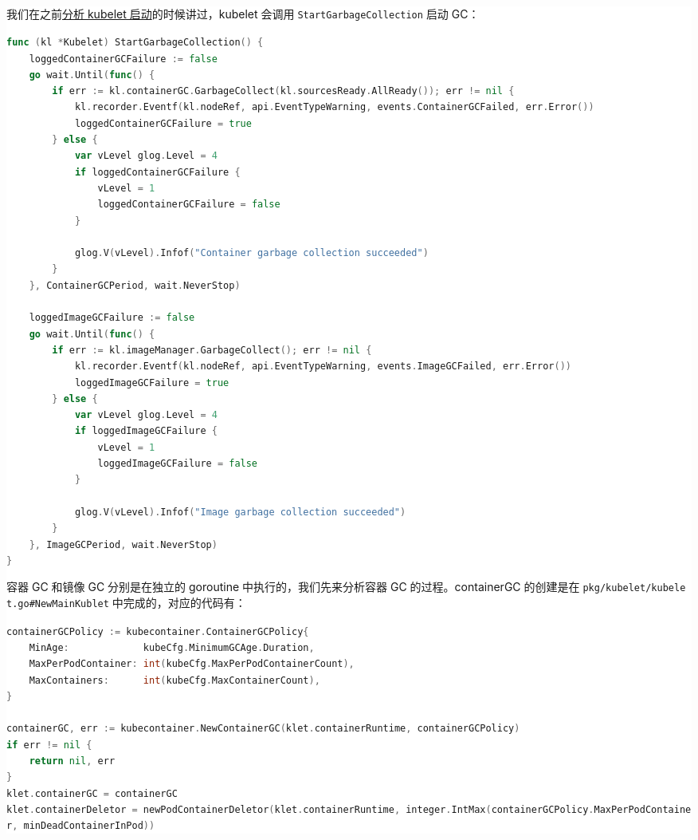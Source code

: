 我们在之前[分析 kubelet 启动](http://cizixs.com/2017/06/06/kubelet-source-code-analysis-part-1)的时候讲过，kubelet 会调用 `StartGarbageCollection` 启动 GC：

```go
func (kl *Kubelet) StartGarbageCollection() {
	loggedContainerGCFailure := false
	go wait.Until(func() {
		if err := kl.containerGC.GarbageCollect(kl.sourcesReady.AllReady()); err != nil {
			kl.recorder.Eventf(kl.nodeRef, api.EventTypeWarning, events.ContainerGCFailed, err.Error())
			loggedContainerGCFailure = true
		} else {
			var vLevel glog.Level = 4
			if loggedContainerGCFailure {
				vLevel = 1
				loggedContainerGCFailure = false
			}

			glog.V(vLevel).Infof("Container garbage collection succeeded")
		}
	}, ContainerGCPeriod, wait.NeverStop)

	loggedImageGCFailure := false
	go wait.Until(func() {
		if err := kl.imageManager.GarbageCollect(); err != nil {
			kl.recorder.Eventf(kl.nodeRef, api.EventTypeWarning, events.ImageGCFailed, err.Error())
			loggedImageGCFailure = true
		} else {
			var vLevel glog.Level = 4
			if loggedImageGCFailure {
				vLevel = 1
				loggedImageGCFailure = false
			}

			glog.V(vLevel).Infof("Image garbage collection succeeded")
		}
	}, ImageGCPeriod, wait.NeverStop)
}
```

容器 GC 和镜像 GC 分别是在独立的 goroutine 中执行的，我们先来分析容器 GC 的过程。containerGC 的创建是在 `pkg/kubelet/kubelet.go#NewMainKublet` 中完成的，对应的代码有：

```go
containerGCPolicy := kubecontainer.ContainerGCPolicy{
	MinAge:             kubeCfg.MinimumGCAge.Duration,
	MaxPerPodContainer: int(kubeCfg.MaxPerPodContainerCount),
	MaxContainers:      int(kubeCfg.MaxContainerCount),
}

containerGC, err := kubecontainer.NewContainerGC(klet.containerRuntime, containerGCPolicy)
if err != nil {
	return nil, err
}
klet.containerGC = containerGC
klet.containerDeletor = newPodContainerDeletor(klet.containerRuntime, integer.IntMax(containerGCPolicy.MaxPerPodContainer, minDeadContainerInPod))
```
